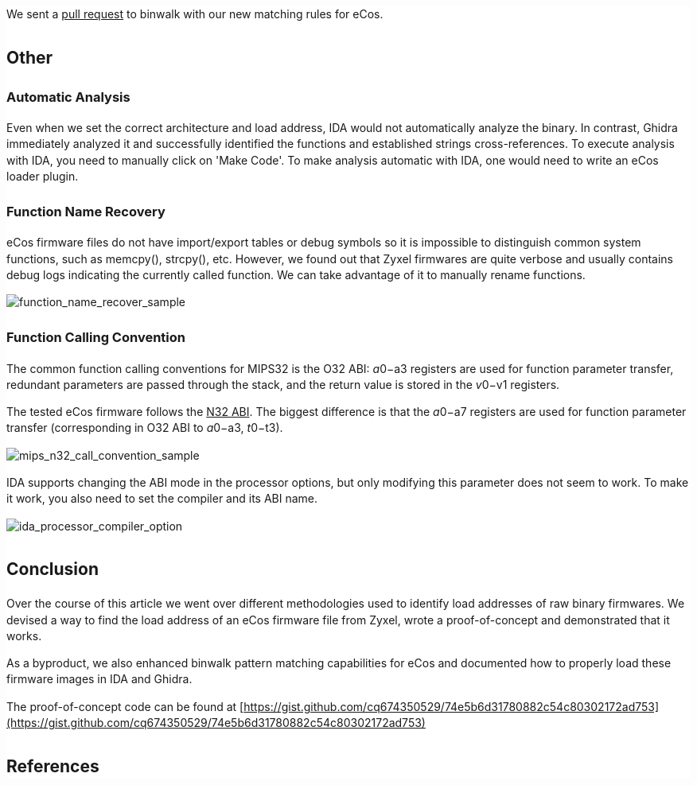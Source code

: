 We sent a [pull request](https://github.com/ReFirmLabs/binwalk/pull/520) to binwalk with our new matching rules for eCos.

## Other

### Automatic Analysis

Even when we set the correct architecture and load address, IDA would not automatically analyze the binary. In contrast, Ghidra immediately analyzed it and successfully identified the functions and established strings cross-references. To execute analysis with IDA, you need to manually click on 'Make Code'. To make analysis automatic with IDA, one would need to write an eCos loader plugin.

### Function Name Recovery

eCos firmware files do not have import/export tables or debug symbols so it is impossible to distinguish common system functions, such as memcpy(), strcpy(), etc. However, we found out that Zyxel firmwares are quite verbose and usually contains debug logs indicating the currently called function. We can take advantage of it to manually rename functions.

![function_name_recover_sample]({{site.url}}/assets/function_name_recover_sample.png)

### Function Calling Convention

The common function calling conventions for MIPS32 is the O32 ABI: $a0-$a3 registers are used for function parameter transfer, redundant parameters are passed through the stack, and the return value is stored in the $v0-$v1 registers.

The tested eCos firmware follows the [N32 ABI](https://en.wikipedia.org/wiki/MIPS_architecture#Calling_conventions). The biggest difference is that the $a0-$a7 registers are used for function parameter transfer (corresponding in O32 ABI to $a0-$a3, $t0-$t3).

![mips_n32_call_convention_sample]({{site.url}}/assets/mips_n32_call_convention_sample.png)

IDA supports changing the ABI mode in the processor options, but only modifying this parameter does not seem to work. To make it work, you also need to set the compiler and its ABI name.

![ida_processor_compiler_option]({{site.url}}/assets/ida_processor_compiler_option.png)


## Conclusion

Over the course of this article we went over different methodologies used to identify load addresses of raw binary firmwares. We devised a way to find the load address of an eCos firmware file from Zyxel, wrote a proof-of-concept and demonstrated that it works.

As a byproduct, we also enhanced binwalk pattern matching capabilities for eCos and documented how to properly load these firmware images in IDA and Ghidra.

The proof-of-concept code can be found at [https://gist.github.com/cq674350529/74e5b6d31780882c54c80302172ad753](https://gist.github.com/cq674350529/74e5b6d31780882c54c80302172ad753)

## References
